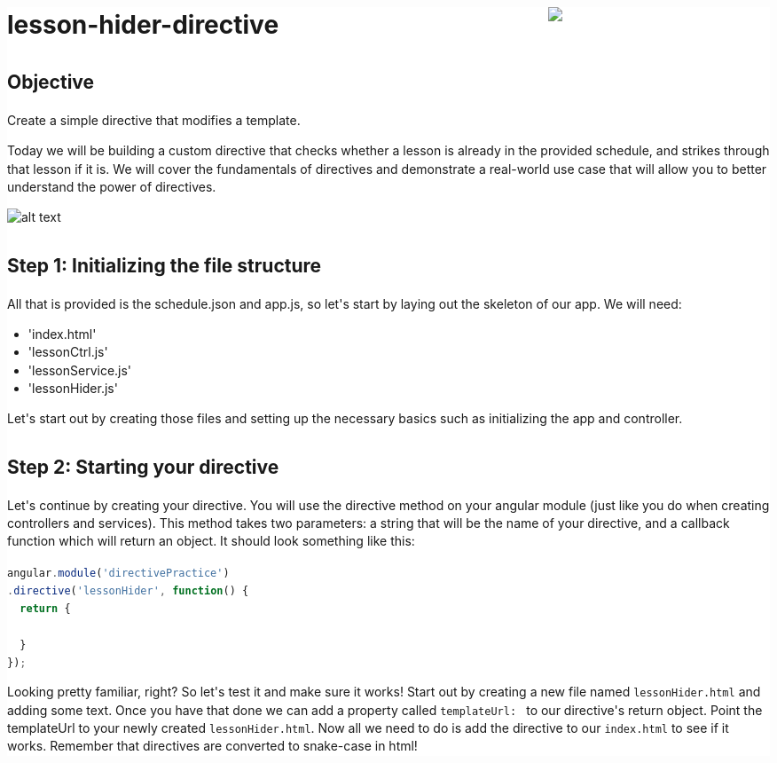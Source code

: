 <img src="https://devmounta.in/img/logowhiteblue.png" width="250" align="right">

# lesson-hider-directive

## Objective

Create a simple directive that modifies a template.

Today we will be building a custom directive that checks whether a lesson is already in the
provided schedule, and strikes through that lesson if it is. We will
cover the fundamentals of directives and demonstrate a real-world use case that will allow you
to better understand the power of directives.

![alt text](https://github.com/DevMountain/lesson-hider-directive/blob/master/preview.png?raw=true,
"Example of the directive in use.")

## Step 1: Initializing the file structure

All that is provided is the schedule.json and app.js, so let's start by laying out the
skeleton of our app. We will need:

* 'index.html'
* 'lessonCtrl.js'
* 'lessonService.js'
* 'lessonHider.js'

Let's start out by creating those files and setting up the necessary basics such as
initializing the app and controller.

## Step 2: Starting your directive

Let's continue by creating your directive. You will use the directive method on your
angular module (just like you do when creating controllers and services).
This method takes two parameters: a string that will be the name of your directive,
and a callback function which will return an object. It should look
something like this:

```javascript
angular.module('directivePractice')
.directive('lessonHider', function() {
  return {

  }
});
```

Looking pretty familiar, right? So let's test it and make sure it works!
Start out by creating a new file named `lessonHider.html` and adding some text. Once
you have that done we can add a property called `templateUrl: ` to our directive's return object.
Point the templateUrl to your newly created
`lessonHider.html`. Now all we need to do is add the directive to our `index.html`
to see if it works. Remember that directives are converted to snake-case in
html!
